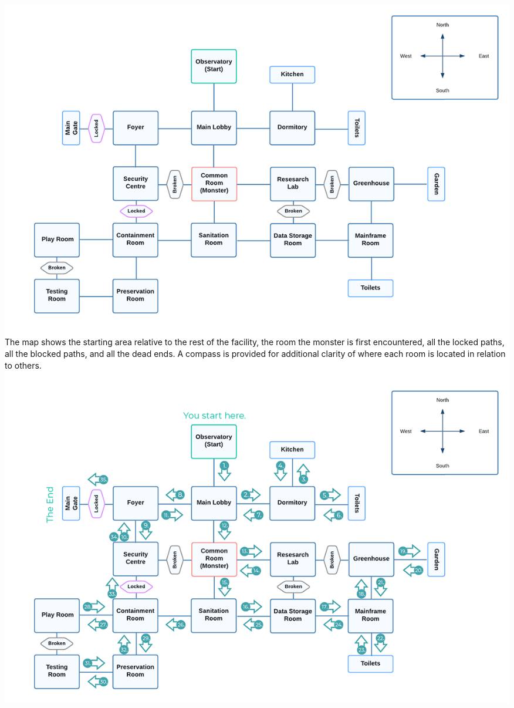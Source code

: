 ![Avarice Map](docs/features/map.png)

The map shows the starting area relative to the rest of the facility, the room the monster is first encountered, all the locked paths, all the blocked paths, and all the dead ends. A compass is provided for additional clarity of where each room is located in relation to others.

![Avarice Map](docs/features/flowchart.png)
